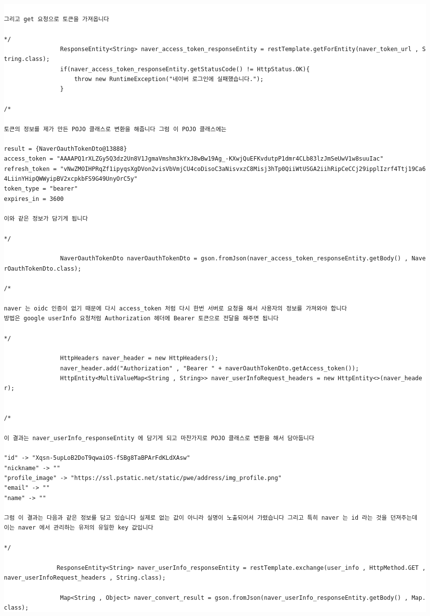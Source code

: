 ```

그리고 get 요청으로 토큰을 가져옵니다

*/
                ResponseEntity<String> naver_access_token_responseEntity = restTemplate.getForEntity(naver_token_url , String.class);
                if(naver_access_token_responseEntity.getStatusCode() != HttpStatus.OK){
                    throw new RuntimeException("네이버 로그인에 실패했습니다.");
                }

/*

토큰의 정보를 제가 만든 POJO 클래스로 변환을 해줍니다 그럼 이 POJO 클래스에는

result = {NaverOauthTokenDto@13888}
access_token = "AAAAPQ1rXLZGy5Q3dz2Un8V1JgmaVmshm3kYxJ8wBw19Ag_-KXwjQuEFKvdutpP1dmr4CLb83lzJmSeUwV1w8suuIac"
refresh_token = "vNwZMOIHPRqZf1ipyqsXgDVon2visVbVmjCU4coDisoC3aNisvxzC8Misj3hTp0QiiWtUSGA2iihRipCeCCj29ipplIzrf4Ttj19Ca64LiinYHipQWWyipBV2xcpkbFS9G49UnyOrC5y"
token_type = "bearer"
expires_in = 3600

이와 같은 정보가 담기게 됩니다

*/

                NaverOauthTokenDto naverOauthTokenDto = gson.fromJson(naver_access_token_responseEntity.getBody() , NaverOauthTokenDto.class);

/*

naver 는 oidc 인증이 없기 때문에 다시 access_token 처럼 다시 한번 서버로 요청을 해서 사용자의 정보를 가져와야 합니다
방법은 google userInfo 요청처럼 Authorization 헤더에 Bearer 토큰으로 전달을 해주면 됩니다

*/

                HttpHeaders naver_header = new HttpHeaders();
                naver_header.add("Authorization" , "Bearer " + naverOauthTokenDto.getAccess_token());
                HttpEntity<MultiValueMap<String , String>> naver_userInfoRequest_headers = new HttpEntity<>(naver_header);


/*

이 결과는 naver_userInfo_responseEntity 에 담기게 되고 마찬가지로 POJO 클래스로 변환을 해서 담아둡니다

"id" -> "Xqsn-5upLoB2DoT9qwaiOS-fSBg8TaBPArFdKLdXAsw"
"nickname" -> ""
"profile_image" -> "https://ssl.pstatic.net/static/pwe/address/img_profile.png"
"email" -> ""
"name" -> ""

그럼 이 결과는 다음과 같은 정보를 담고 있습니다 실제로 없는 값이 아니라 실명이 노출되어서 가렸습니다 그리고 특히 naver 는 id 라는 것을 던져주는데 이는 naver 에서 관리하는 유저의 유일한 key 값입니다

*/

               ResponseEntity<String> naver_userInfo_responseEntity = restTemplate.exchange(user_info , HttpMethod.GET , naver_userInfoRequest_headers , String.class);

                Map<String , Object> naver_convert_result = gson.fromJson(naver_userInfo_responseEntity.getBody() , Map.class);
```
